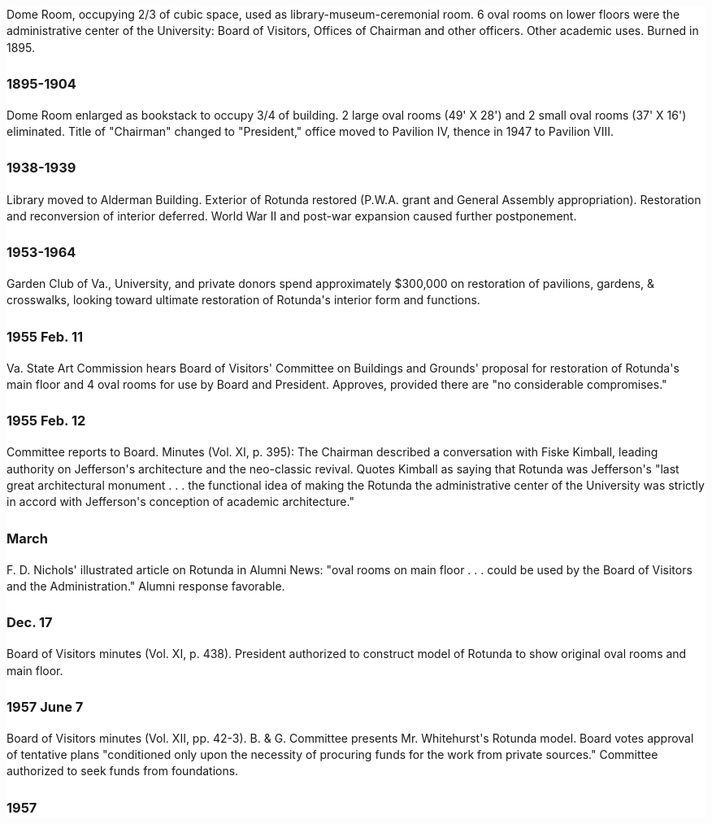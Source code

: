 Dome Room, occupying 2/3 of cubic space, used as library-museum-ceremonial room. 6 oval rooms on lower floors were the administrative center of the University: Board of Visitors, Offices of Chairman and other officers. Other academic uses. Burned in 1895.

### 1895-1904

Dome Room enlarged as bookstack to occupy 3/4 of building. 2 large oval rooms (49' X 28') and 2 small oval rooms (37' X 16') eliminated. Title of "Chairman" changed to "President," office moved to Pavilion IV, thence in 1947 to Pavilion VIII.

### 1938-1939

Library moved to Alderman Building. Exterior of Rotunda restored (P.W.A. grant and General Assembly appropriation). Restoration and reconversion of interior deferred. World War II and post-war expansion caused further postponement.

### 1953-1964

Garden Club of Va., University, and private donors spend approximately $300,000 on restoration of pavilions, gardens, & crosswalks, looking toward ultimate restoration of Rotunda's interior form and functions.

### 1955 Feb. 11

Va. State Art Commission hears Board of Visitors' Committee on Buildings and Grounds' proposal for restoration of Rotunda's main floor and 4 oval rooms for use by Board and President. Approves, provided there are "no considerable compromises."

### 1955 Feb. 12

Committee reports to Board. Minutes (Vol. XI, p. 395): The Chairman described a conversation with Fiske Kimball, leading authority on Jefferson's architecture and the neo-classic revival. Quotes Kimball as saying that Rotunda was Jefferson's "last great architectural monument . . . the functional idea of making the Rotunda the administrative center of the University was strictly in accord with Jefferson's conception of academic architecture."

### March

F. D. Nichols' illustrated article on Rotunda in Alumni News: "oval rooms on main floor . . . could be used by the Board of Visitors and the Administration." Alumni response favorable.

### Dec. 17

Board of Visitors minutes (Vol. XI, p. 438). President authorized to construct model of Rotunda to show original oval rooms and main floor.

### 1957 June 7

Board of Visitors minutes (Vol. XII, pp. 42-3). B. & G. Committee presents Mr. Whitehurst's Rotunda model. Board votes approval of tentative plans "conditioned only upon the necessity of procuring funds for the work from private sources." Committee authorized to seek funds from foundations.

### 1957
